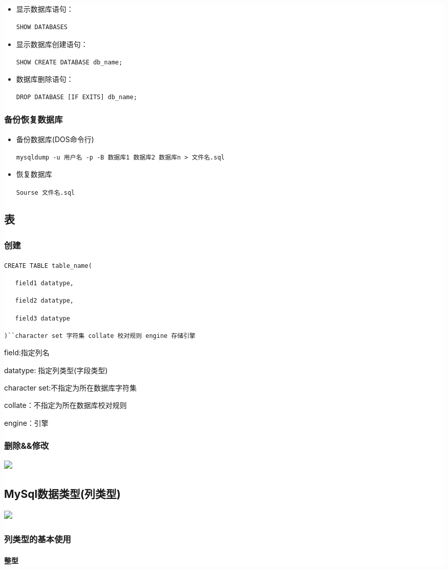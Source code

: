 + 显示数据库语句：

  `SHOW DATABASES`

+ 显示数据库创建语句：

  `SHOW CREATE DATABASE db_name;`

+ 数据库删除语句：

  `DROP DATABASE [IF EXITS] db_name;`

### 备份恢复数据库

+ 备份数据库(DOS命令行)

  `mysqldump -u 用户名 -p -B 数据库1 数据库2 数据库n > 文件名.sql`	

+ 恢复数据库

  `Sourse 文件名.sql`

## 表

### 创建

`CREATE TABLE table_name(`

`	field1 datatype,`	

`	field2 datatype,`

`	field3 datatype`

`)``character set 字符集 collate 校对规则 engine 存储引擎`

field:指定列名 

datatype: 指定列类型(字段类型)

character set:不指定为所在数据库字符集

collate：不指定为所在数据库校对规则

engine：引擎

### 删除&&修改

![](https://cdn.jsdelivr.net/gh/czlifetime/img/sql%20%E4%BF%AE%E6%94%B9%E8%A1%A8.jpg)

## MySql数据类型(列类型)

![](https://cdn.jsdelivr.net/gh/czlifetime/img/MySQl%E5%88%97%E6%95%B0%E6%8D%AE.png)

### 列类型的基本使用

#### 整型
